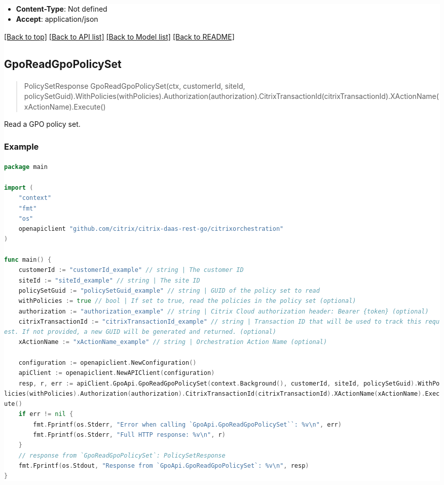 - **Content-Type**: Not defined
- **Accept**: application/json

[[Back to top]](#) [[Back to API list]](../README.md#documentation-for-api-endpoints)
[[Back to Model list]](../README.md#documentation-for-models)
[[Back to README]](../README.md)


## GpoReadGpoPolicySet

> PolicySetResponse GpoReadGpoPolicySet(ctx, customerId, siteId, policySetGuid).WithPolicies(withPolicies).Authorization(authorization).CitrixTransactionId(citrixTransactionId).XActionName(xActionName).Execute()

Read a GPO policy set.

### Example

```go
package main

import (
    "context"
    "fmt"
    "os"
    openapiclient "github.com/citrix/citrix-daas-rest-go/citrixorchestration"
)

func main() {
    customerId := "customerId_example" // string | The customer ID
    siteId := "siteId_example" // string | The site ID
    policySetGuid := "policySetGuid_example" // string | GUID of the policy set to read
    withPolicies := true // bool | If set to true, read the policies in the policy set (optional)
    authorization := "authorization_example" // string | Citrix Cloud authorization header: Bearer {token} (optional)
    citrixTransactionId := "citrixTransactionId_example" // string | Transaction ID that will be used to track this request. If not provided, a new GUID will be generated and returned. (optional)
    xActionName := "xActionName_example" // string | Orchestration Action Name (optional)

    configuration := openapiclient.NewConfiguration()
    apiClient := openapiclient.NewAPIClient(configuration)
    resp, r, err := apiClient.GpoApi.GpoReadGpoPolicySet(context.Background(), customerId, siteId, policySetGuid).WithPolicies(withPolicies).Authorization(authorization).CitrixTransactionId(citrixTransactionId).XActionName(xActionName).Execute()
    if err != nil {
        fmt.Fprintf(os.Stderr, "Error when calling `GpoApi.GpoReadGpoPolicySet``: %v\n", err)
        fmt.Fprintf(os.Stderr, "Full HTTP response: %v\n", r)
    }
    // response from `GpoReadGpoPolicySet`: PolicySetResponse
    fmt.Fprintf(os.Stdout, "Response from `GpoApi.GpoReadGpoPolicySet`: %v\n", resp)
}
```
